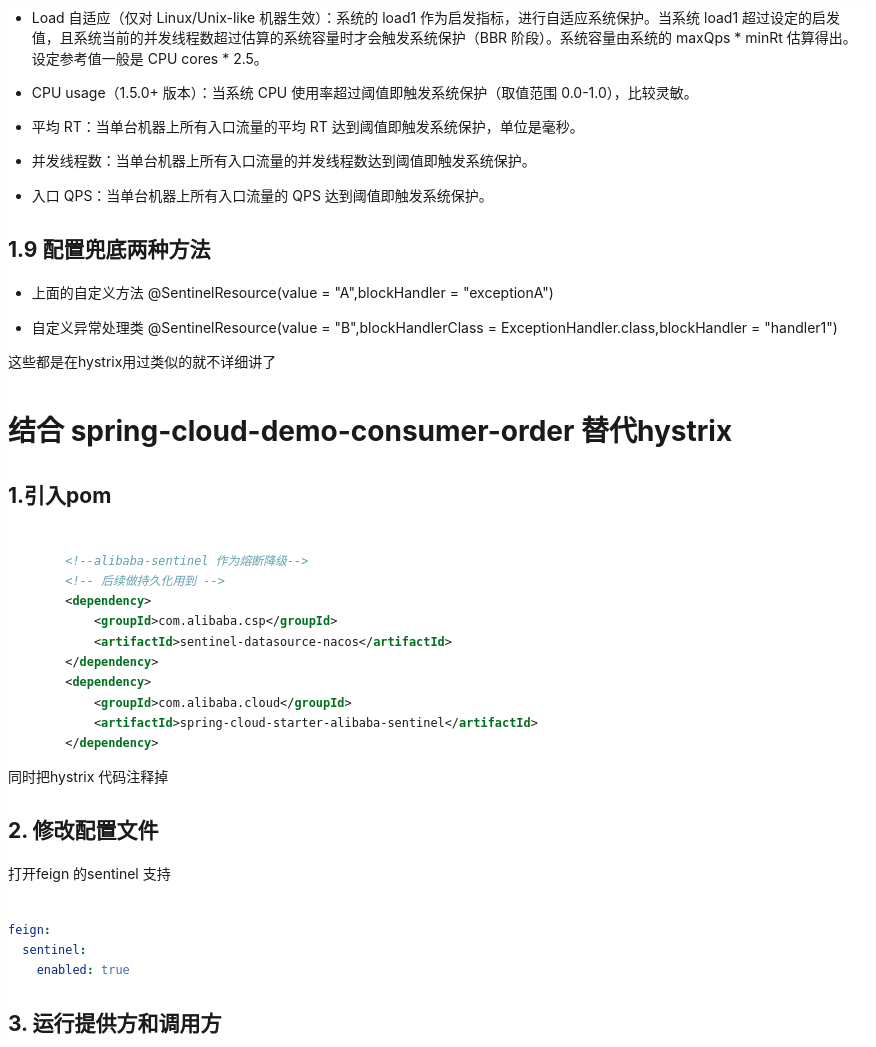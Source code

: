 - Load 自适应（仅对 Linux/Unix-like 机器生效）：系统的 load1 作为启发指标，进行自适应系统保护。当系统 load1 超过设定的启发值，且系统当前的并发线程数超过估算的系统容量时才会触发系统保护（BBR 阶段）。系统容量由系统的 maxQps * minRt 估算得出。设定参考值一般是 CPU cores * 2.5。

- CPU usage（1.5.0+ 版本）：当系统 CPU 使用率超过阈值即触发系统保护（取值范围 0.0-1.0），比较灵敏。

- 平均 RT：当单台机器上所有入口流量的平均 RT 达到阈值即触发系统保护，单位是毫秒。

- 并发线程数：当单台机器上所有入口流量的并发线程数达到阈值即触发系统保护。

- 入口 QPS：当单台机器上所有入口流量的 QPS 达到阈值即触发系统保护。


## 1.9 配置兜底两种方法

- 上面的自定义方法     @SentinelResource(value = "A",blockHandler = "exceptionA")

- 自定义异常处理类     @SentinelResource(value = "B",blockHandlerClass = ExceptionHandler.class,blockHandler = "handler1")

这些都是在hystrix用过类似的就不详细讲了

# 结合 spring-cloud-demo-consumer-order 替代hystrix

## 1.引入pom
```xml

        <!--alibaba-sentinel 作为熔断降级-->
        <!-- 后续做持久化用到 -->
        <dependency>
            <groupId>com.alibaba.csp</groupId>
            <artifactId>sentinel-datasource-nacos</artifactId>
        </dependency>
        <dependency>
            <groupId>com.alibaba.cloud</groupId>
            <artifactId>spring-cloud-starter-alibaba-sentinel</artifactId>
        </dependency>
```

同时把hystrix 代码注释掉


## 2. 修改配置文件

打开feign 的sentinel 支持

```yaml

feign:
  sentinel:
    enabled: true
```

## 3. 运行提供方和调用方
